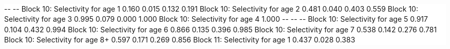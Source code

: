    <td style="text-align:right;"> -- </td>
   <td style="text-align:right;"> -- </td>
  </tr>
  <tr>
   <td style="text-align:left;"> Block 10: Selectivity for age 1 </td>
   <td style="text-align:right;"> 0.160 </td>
   <td style="text-align:right;"> 0.015 </td>
   <td style="text-align:right;"> 0.132 </td>
   <td style="text-align:right;"> 0.191 </td>
  </tr>
  <tr>
   <td style="text-align:left;"> Block 10: Selectivity for age 2 </td>
   <td style="text-align:right;"> 0.481 </td>
   <td style="text-align:right;"> 0.040 </td>
   <td style="text-align:right;"> 0.403 </td>
   <td style="text-align:right;"> 0.559 </td>
  </tr>
  <tr>
   <td style="text-align:left;"> Block 10: Selectivity for age 3 </td>
   <td style="text-align:right;"> 0.995 </td>
   <td style="text-align:right;"> 0.079 </td>
   <td style="text-align:right;"> 0.000 </td>
   <td style="text-align:right;"> 1.000 </td>
  </tr>
  <tr>
   <td style="text-align:left;"> Block 10: Selectivity for age 4 </td>
   <td style="text-align:right;"> 1.000 </td>
   <td style="text-align:right;"> -- </td>
   <td style="text-align:right;"> -- </td>
   <td style="text-align:right;"> -- </td>
  </tr>
  <tr>
   <td style="text-align:left;"> Block 10: Selectivity for age 5 </td>
   <td style="text-align:right;"> 0.917 </td>
   <td style="text-align:right;"> 0.104 </td>
   <td style="text-align:right;"> 0.432 </td>
   <td style="text-align:right;"> 0.994 </td>
  </tr>
  <tr>
   <td style="text-align:left;"> Block 10: Selectivity for age 6 </td>
   <td style="text-align:right;"> 0.866 </td>
   <td style="text-align:right;"> 0.135 </td>
   <td style="text-align:right;"> 0.396 </td>
   <td style="text-align:right;"> 0.985 </td>
  </tr>
  <tr>
   <td style="text-align:left;"> Block 10: Selectivity for age 7 </td>
   <td style="text-align:right;"> 0.538 </td>
   <td style="text-align:right;"> 0.142 </td>
   <td style="text-align:right;"> 0.276 </td>
   <td style="text-align:right;"> 0.781 </td>
  </tr>
  <tr>
   <td style="text-align:left;"> Block 10: Selectivity for age 8+ </td>
   <td style="text-align:right;"> 0.597 </td>
   <td style="text-align:right;"> 0.171 </td>
   <td style="text-align:right;"> 0.269 </td>
   <td style="text-align:right;"> 0.856 </td>
  </tr>
  <tr>
   <td style="text-align:left;"> Block 11: Selectivity for age 1 </td>
   <td style="text-align:right;"> 0.437 </td>
   <td style="text-align:right;"> 0.028 </td>
   <td style="text-align:right;"> 0.383 </td>